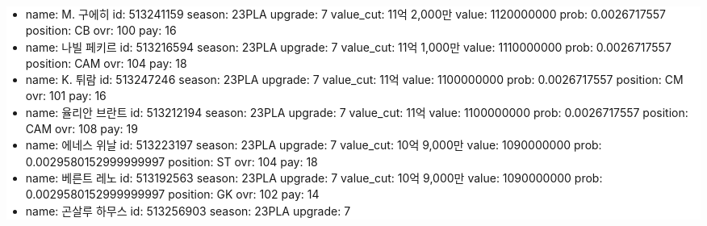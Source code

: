   - name: M. 구에히
    id: 513241159
    season: 23PLA
    upgrade: 7
    value_cut: 11억 2,000만
    value: 1120000000
    prob: 0.0026717557
    position: CB
    ovr: 100
    pay: 16
  - name: 나빌 페키르
    id: 513216594
    season: 23PLA
    upgrade: 7
    value_cut: 11억 1,000만
    value: 1110000000
    prob: 0.0026717557
    position: CAM
    ovr: 104
    pay: 18
  - name: K. 튀람
    id: 513247246
    season: 23PLA
    upgrade: 7
    value_cut: 11억
    value: 1100000000
    prob: 0.0026717557
    position: CM
    ovr: 101
    pay: 16
  - name: 율리안 브란트
    id: 513212194
    season: 23PLA
    upgrade: 7
    value_cut: 11억
    value: 1100000000
    prob: 0.0026717557
    position: CAM
    ovr: 108
    pay: 19
  - name: 에네스 위날
    id: 513223197
    season: 23PLA
    upgrade: 7
    value_cut: 10억 9,000만
    value: 1090000000
    prob: 0.0029580152999999997
    position: ST
    ovr: 104
    pay: 18
  - name: 베른트 레노
    id: 513192563
    season: 23PLA
    upgrade: 7
    value_cut: 10억 9,000만
    value: 1090000000
    prob: 0.0029580152999999997
    position: GK
    ovr: 102
    pay: 14
  - name: 곤살루 하무스
    id: 513256903
    season: 23PLA
    upgrade: 7